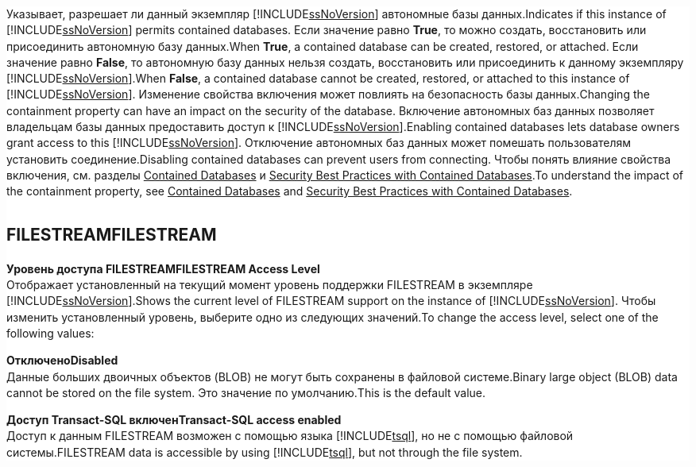  <span data-ttu-id="a4889-108">Указывает, разрешает ли данный экземпляр [!INCLUDE[ssNoVersion](../../includes/ssnoversion-md.md)] автономные базы данных.</span><span class="sxs-lookup"><span data-stu-id="a4889-108">Indicates if this instance of [!INCLUDE[ssNoVersion](../../includes/ssnoversion-md.md)] permits contained databases.</span></span> <span data-ttu-id="a4889-109">Если значение равно **True**, то можно создать, восстановить или присоединить автономную базу данных.</span><span class="sxs-lookup"><span data-stu-id="a4889-109">When **True**, a contained database can be created, restored, or attached.</span></span> <span data-ttu-id="a4889-110">Если значение равно **False**, то автономную базу данных нельзя создать, восстановить или присоединить к данному экземпляру [!INCLUDE[ssNoVersion](../../includes/ssnoversion-md.md)].</span><span class="sxs-lookup"><span data-stu-id="a4889-110">When **False**, a contained database cannot be created, restored, or attached to this instance of [!INCLUDE[ssNoVersion](../../includes/ssnoversion-md.md)].</span></span> <span data-ttu-id="a4889-111">Изменение свойства включения может повлиять на безопасность базы данных.</span><span class="sxs-lookup"><span data-stu-id="a4889-111">Changing the containment property can have an impact on the security of the database.</span></span> <span data-ttu-id="a4889-112">Включение автономных баз данных позволяет владельцам базы данных предоставить доступ к [!INCLUDE[ssNoVersion](../../includes/ssnoversion-md.md)].</span><span class="sxs-lookup"><span data-stu-id="a4889-112">Enabling contained databases lets database owners grant access to this [!INCLUDE[ssNoVersion](../../includes/ssnoversion-md.md)].</span></span> <span data-ttu-id="a4889-113">Отключение автономных баз данных может помешать пользователям установить соединение.</span><span class="sxs-lookup"><span data-stu-id="a4889-113">Disabling contained databases can prevent users from connecting.</span></span> <span data-ttu-id="a4889-114">Чтобы понять влияние свойства включения, см. разделы [Contained Databases](../../relational-databases/databases/contained-databases.md) и [Security Best Practices with Contained Databases](../../relational-databases/databases/security-best-practices-with-contained-databases.md).</span><span class="sxs-lookup"><span data-stu-id="a4889-114">To understand the impact of the containment property, see [Contained Databases](../../relational-databases/databases/contained-databases.md) and [Security Best Practices with Contained Databases](../../relational-databases/databases/security-best-practices-with-contained-databases.md).</span></span>  
  
## <a name="filestream"></a><span data-ttu-id="a4889-115">FILESTREAM</span><span class="sxs-lookup"><span data-stu-id="a4889-115">FILESTREAM</span></span>  
 <span data-ttu-id="a4889-116">**Уровень доступа FILESTREAM**</span><span class="sxs-lookup"><span data-stu-id="a4889-116">**FILESTREAM Access Level**</span></span>  
 <span data-ttu-id="a4889-117">Отображает установленный на текущий момент уровень поддержки FILESTREAM в экземпляре [!INCLUDE[ssNoVersion](../../includes/ssnoversion-md.md)].</span><span class="sxs-lookup"><span data-stu-id="a4889-117">Shows the current level of FILESTREAM support on the instance of [!INCLUDE[ssNoVersion](../../includes/ssnoversion-md.md)].</span></span> <span data-ttu-id="a4889-118">Чтобы изменить установленный уровень, выберите одно из следующих значений.</span><span class="sxs-lookup"><span data-stu-id="a4889-118">To change the access level, select one of the following values:</span></span>  
  
 <span data-ttu-id="a4889-119">**Отключено**</span><span class="sxs-lookup"><span data-stu-id="a4889-119">**Disabled**</span></span>  
 <span data-ttu-id="a4889-120">Данные больших двоичных объектов (BLOB) не могут быть сохранены в файловой системе.</span><span class="sxs-lookup"><span data-stu-id="a4889-120">Binary large object (BLOB) data cannot be stored on the file system.</span></span> <span data-ttu-id="a4889-121">Это значение по умолчанию.</span><span class="sxs-lookup"><span data-stu-id="a4889-121">This is the default value.</span></span>  
  
 <span data-ttu-id="a4889-122">**Доступ Transact-SQL включен**</span><span class="sxs-lookup"><span data-stu-id="a4889-122">**Transact-SQL access enabled**</span></span>  
 <span data-ttu-id="a4889-123">Доступ к данным FILESTREAM возможен с помощью языка [!INCLUDE[tsql](../../includes/tsql-md.md)], но не с помощью файловой системы.</span><span class="sxs-lookup"><span data-stu-id="a4889-123">FILESTREAM data is accessible by using [!INCLUDE[tsql](../../includes/tsql-md.md)], but not through the file system.</span></span>  
  